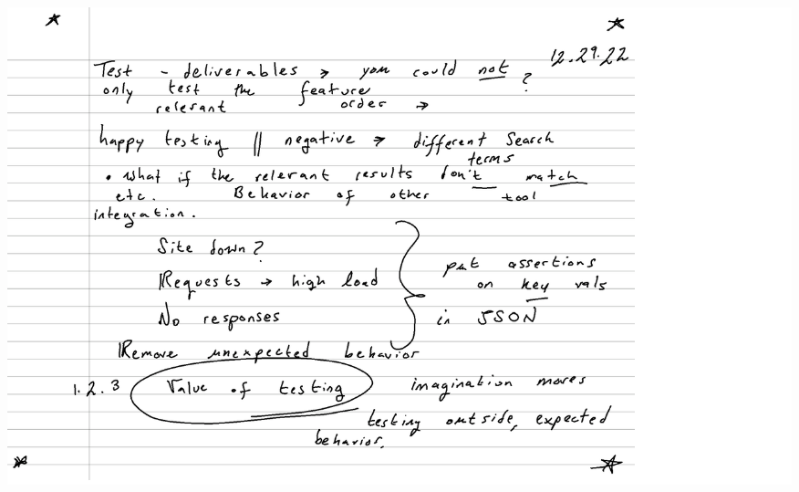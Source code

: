   <img src="https://github.com/stan-alam/testing/blob/develop/testAPI/images/01/testWEBapi01%20-%20page%2013.png" width="80%" height="80%">
</a>

<a>